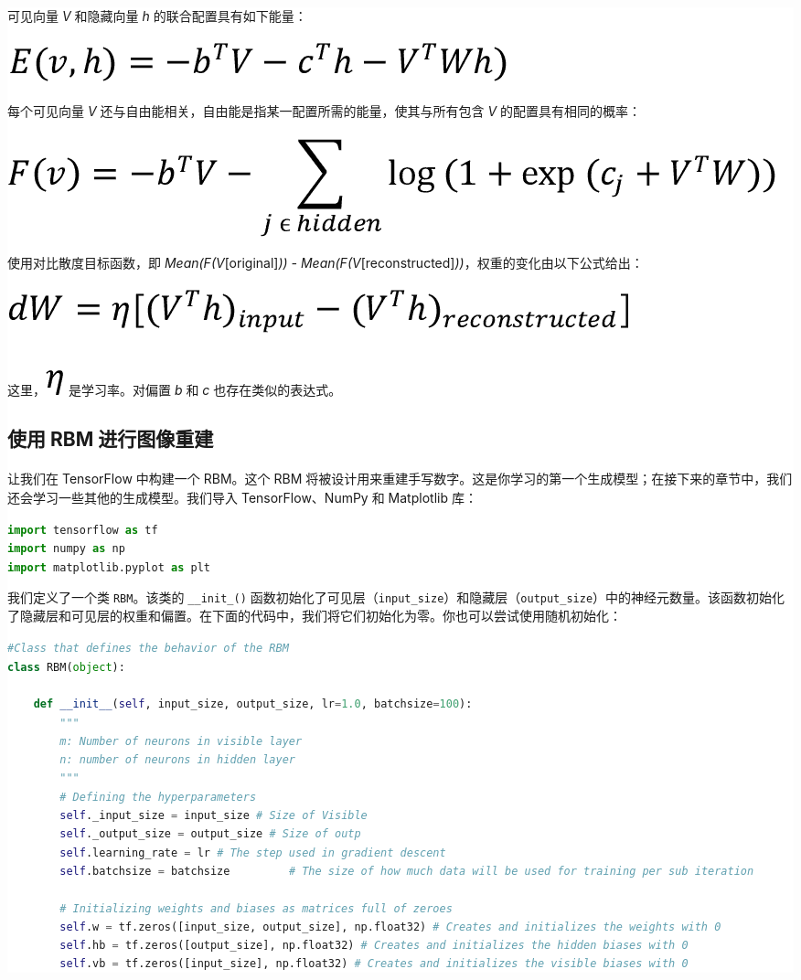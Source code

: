 可见向量 *V* 和隐藏向量 *h* 的联合配置具有如下能量：

![](img/B18331_07_015.png)

每个可见向量 *V* 还与自由能相关，自由能是指某一配置所需的能量，使其与所有包含 *V* 的配置具有相同的概率：

![](img/B18331_07_016.png)

使用对比散度目标函数，即 *Mean(F(V*[original]*)) - Mean(F(V*[reconstructed]*))*，权重的变化由以下公式给出：

![](img/B18331_07_017.png)

这里，![](img/B18331_01_025.png) 是学习率。对偏置 *b* 和 *c* 也存在类似的表达式。

## 使用 RBM 进行图像重建

让我们在 TensorFlow 中构建一个 RBM。这个 RBM 将被设计用来重建手写数字。这是你学习的第一个生成模型；在接下来的章节中，我们还会学习一些其他的生成模型。我们导入 TensorFlow、NumPy 和 Matplotlib 库：

```py
import tensorflow as tf
import numpy as np
import matplotlib.pyplot as plt 
```

我们定义了一个类 `RBM`。该类的 `__init_()` 函数初始化了可见层（`input_size`）和隐藏层（`output_size`）中的神经元数量。该函数初始化了隐藏层和可见层的权重和偏置。在下面的代码中，我们将它们初始化为零。你也可以尝试使用随机初始化：

```py
#Class that defines the behavior of the RBM
class RBM(object):

    def __init__(self, input_size, output_size, lr=1.0, batchsize=100):
        """
        m: Number of neurons in visible layer
        n: number of neurons in hidden layer
        """
        # Defining the hyperparameters
        self._input_size = input_size # Size of Visible
        self._output_size = output_size # Size of outp
        self.learning_rate = lr # The step used in gradient descent
        self.batchsize = batchsize         # The size of how much data will be used for training per sub iteration

        # Initializing weights and biases as matrices full of zeroes
        self.w = tf.zeros([input_size, output_size], np.float32) # Creates and initializes the weights with 0
        self.hb = tf.zeros([output_size], np.float32) # Creates and initializes the hidden biases with 0
        self.vb = tf.zeros([input_size], np.float32) # Creates and initializes the visible biases with 0 
```